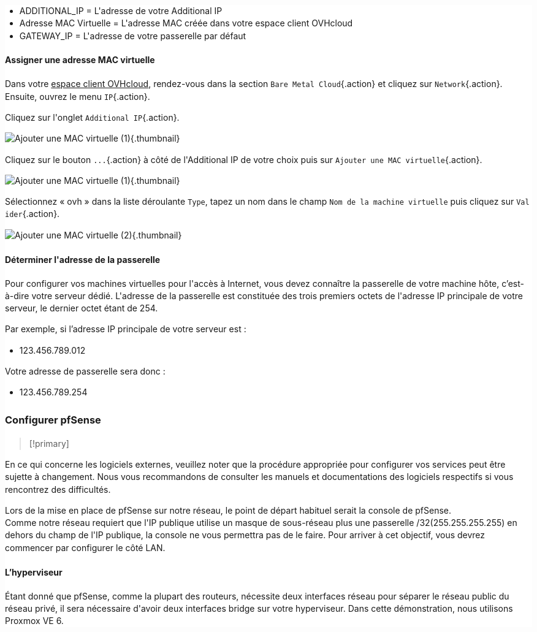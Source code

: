 - ADDITIONAL_IP = L'adresse de votre Additional IP
- Adresse MAC Virtuelle = L'adresse MAC créée dans votre espace client OVHcloud
- GATEWAY_IP = L'adresse de votre passerelle par défaut

#### Assigner une adresse MAC virtuelle

Dans votre [espace client OVHcloud](/links/manager), rendez-vous dans la section `Bare Metal Cloud`{.action} et cliquez sur `Network`{.action}. Ensuite, ouvrez le menu `IP`{.action}.

Cliquez sur l'onglet `Additional IP`{.action}.

![Ajouter une MAC virtuelle (1)](images/manageIPs.png){.thumbnail} 

Cliquez sur le bouton `...`{.action} à côté de l'Additional IP de votre choix puis sur `Ajouter une MAC virtuelle`{.action}.

![Ajouter une MAC virtuelle (1)](images/addvmac.png){.thumbnail}

Sélectionnez « ovh » dans la liste déroulante `Type`, tapez un nom dans le champ `Nom de la machine virtuelle` puis cliquez sur `Valider`{.action}.

![Ajouter une MAC virtuelle (2)](images/addvmac2.png){.thumbnail}

#### Déterminer l'adresse de la passerelle

Pour configurer vos machines virtuelles pour l'accès à Internet, vous devez connaître la passerelle de votre machine hôte, c’est-à-dire votre serveur dédié. L'adresse de la passerelle est constituée des trois premiers octets de l'adresse IP principale de votre serveur, le dernier octet étant de 254.

Par exemple, si l’adresse IP principale de votre serveur est :

- 123.456.789.012

Votre adresse de passerelle sera donc :

- 123.456.789.254

### Configurer pfSense

> [!primary]
>
En ce qui concerne les logiciels externes, veuillez noter que la procédure appropriée pour configurer vos services peut être sujette à changement. Nous vous recommandons de consulter les manuels et documentations des logiciels respectifs si vous rencontrez des difficultés.
> 

Lors de la mise en place de pfSense sur notre réseau, le point de départ habituel serait la console de pfSense.<br>
Comme notre réseau requiert que l'IP publique utilise un masque de sous-réseau plus une passerelle /32(255.255.255.255) en dehors du champ de l'IP publique, la console ne vous permettra pas de le faire. Pour arriver à cet objectif, vous devrez commencer par configurer le côté LAN.

#### L’hyperviseur 

Étant donné que pfSense, comme la plupart des routeurs, nécessite deux interfaces réseau pour séparer le réseau public du réseau privé, il sera nécessaire d'avoir deux interfaces bridge sur votre hyperviseur. Dans cette démonstration, nous utilisons Proxmox VE 6.
